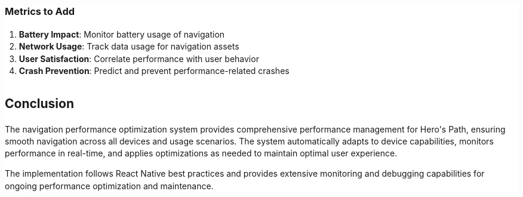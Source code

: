 ### Metrics to Add
1. **Battery Impact**: Monitor battery usage of navigation
2. **Network Usage**: Track data usage for navigation assets
3. **User Satisfaction**: Correlate performance with user behavior
4. **Crash Prevention**: Predict and prevent performance-related crashes

## Conclusion

The navigation performance optimization system provides comprehensive performance management for Hero's Path, ensuring smooth navigation across all devices and usage scenarios. The system automatically adapts to device capabilities, monitors performance in real-time, and applies optimizations as needed to maintain optimal user experience.

The implementation follows React Native best practices and provides extensive monitoring and debugging capabilities for ongoing performance optimization and maintenance.